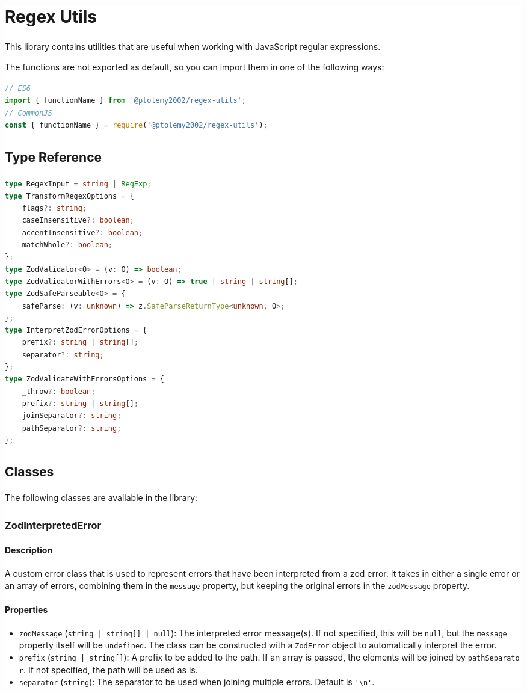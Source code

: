 # Regex Utils
This library contains utilities that are useful when working with JavaScript regular expressions.

The functions are not exported as default, so you can import them in one of the following ways:
```javascript
// ES6
import { functionName } from '@ptolemy2002/regex-utils';
// CommonJS
const { functionName } = require('@ptolemy2002/regex-utils');
```

## Type Reference
```typescript
type RegexInput = string | RegExp;
type TransformRegexOptions = {
    flags?: string;
    caseInsensitive?: boolean;
    accentInsensitive?: boolean;
    matchWhole?: boolean;
};
type ZodValidator<O> = (v: O) => boolean;
type ZodValidatorWithErrors<O> = (v: O) => true | string | string[];
type ZodSafeParseable<O> = {
    safeParse: (v: unknown) => z.SafeParseReturnType<unknown, O>;
};
type InterpretZodErrorOptions = {
    prefix?: string | string[];
    separator?: string;
};
type ZodValidateWithErrorsOptions = {
    _throw?: boolean;
    prefix?: string | string[];
    joinSeparator?: string;
    pathSeparator?: string;
};
```

## Classes
The following classes are available in the library:

### ZodInterpretedError
#### Description
A custom error class that is used to represent errors that have been interpreted from a zod error. It takes in either a single error or an array of errors, combining them in the `message` property, but keeping the original errors in the `zodMessage` property.

#### Properties
- `zodMessage` (`string | string[] | null`): The interpreted error message(s). If not specified, this will be `null`, but the `message` property itself will be `undefined`. The class can be constructed with a `ZodError` object to automatically interpret the error.
- `prefix` (`string | string[]`): A prefix to be added to the path. If an array is passed, the elements will be joined by `pathSeparator`. If not specified, the path will be used as is.
- `separator` (`string`): The separator to be used when joining multiple errors. Default is `'\n'`.
